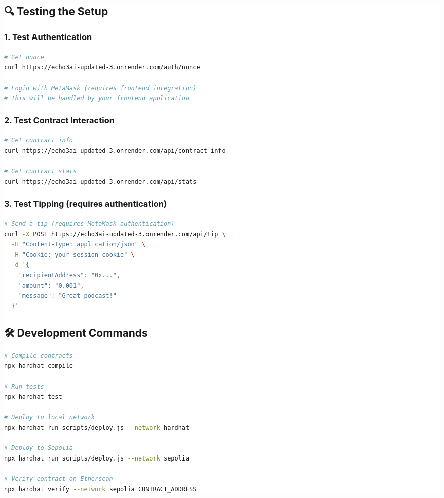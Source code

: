 ## 🔍 Testing the Setup

### 1. Test Authentication

```bash
# Get nonce
curl https://echo3ai-updated-3.onrender.com/auth/nonce

# Login with MetaMask (requires frontend integration)
# This will be handled by your frontend application
```

### 2. Test Contract Interaction

```bash
# Get contract info
curl https://echo3ai-updated-3.onrender.com/api/contract-info

# Get contract stats
curl https://echo3ai-updated-3.onrender.com/api/stats
```

### 3. Test Tipping (requires authentication)

```bash
# Send a tip (requires MetaMask authentication)
curl -X POST https://echo3ai-updated-3.onrender.com/api/tip \
  -H "Content-Type: application/json" \
  -H "Cookie: your-session-cookie" \
  -d '{
    "recipientAddress": "0x...",
    "amount": "0.001",
    "message": "Great podcast!"
  }'
```

## 🛠️ Development Commands

```bash
# Compile contracts
npx hardhat compile

# Run tests
npx hardhat test

# Deploy to local network
npx hardhat run scripts/deploy.js --network hardhat

# Deploy to Sepolia
npx hardhat run scripts/deploy.js --network sepolia

# Verify contract on Etherscan
npx hardhat verify --network sepolia CONTRACT_ADDRESS
```
